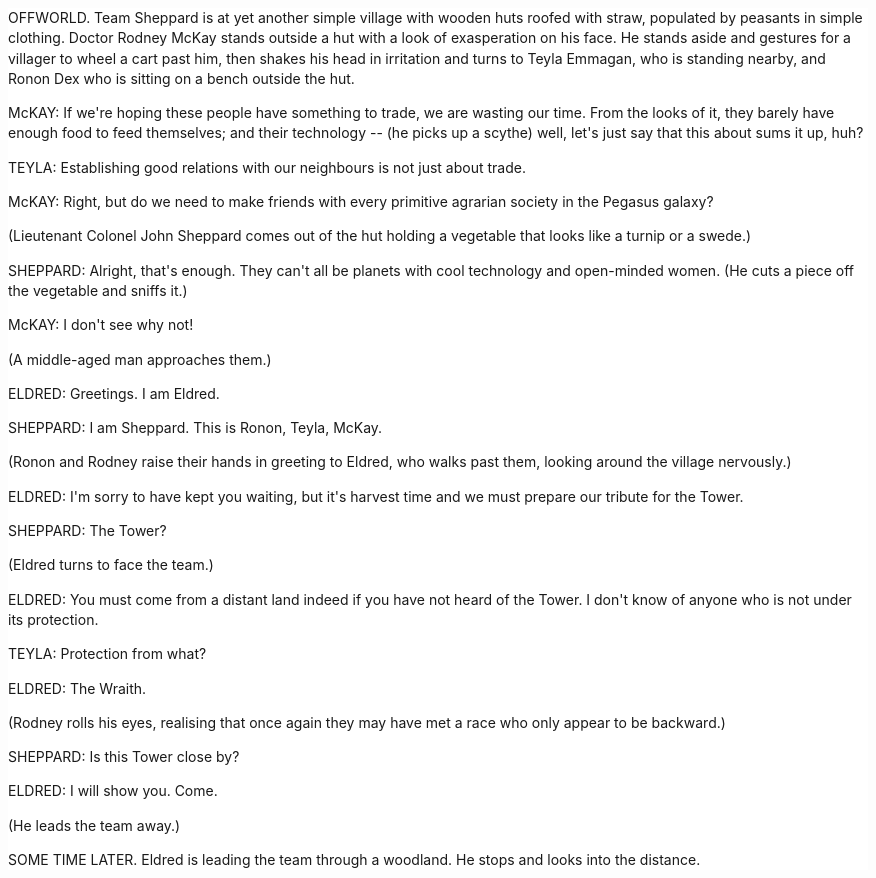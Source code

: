OFFWORLD. Team Sheppard is at yet another simple village with wooden huts
roofed with straw, populated by peasants in simple clothing. Doctor Rodney
McKay stands outside a hut with a look of exasperation on his face. He stands
aside and gestures for a villager to wheel a cart past him, then shakes his
head in irritation and turns to Teyla Emmagan, who is standing nearby, and
Ronon Dex who is sitting on a bench outside the hut.  
  
McKAY: If we're hoping these people have something to trade, we are wasting
our time. From the looks of it, they barely have enough food to feed
themselves; and their technology -- (he picks up a scythe) well, let's just
say that this about sums it up, huh?  
  
TEYLA: Establishing good relations with our neighbours is not just about
trade.  
  
McKAY: Right, but do we need to make friends with every primitive agrarian
society in the Pegasus galaxy?  
  
(Lieutenant Colonel John Sheppard comes out of the hut holding a vegetable
that looks like a turnip or a swede.)  
  
SHEPPARD: Alright, that's enough. They can't all be planets with cool
technology and open-minded women. (He cuts a piece off the vegetable and
sniffs it.)  
  
McKAY: I don't see why not!  
  
(A middle-aged man approaches them.)  
  
ELDRED: Greetings. I am Eldred.  
  
SHEPPARD: I am Sheppard. This is Ronon, Teyla, McKay.  
  
(Ronon and Rodney raise their hands in greeting to Eldred, who walks past
them, looking around the village nervously.)  
  
ELDRED: I'm sorry to have kept you waiting, but it's harvest time and we must
prepare our tribute for the Tower.  
  
SHEPPARD: The Tower?  
  
(Eldred turns to face the team.)  
  
ELDRED: You must come from a distant land indeed if you have not heard of the
Tower. I don't know of anyone who is not under its protection.  
  
TEYLA: Protection from what?  
  
ELDRED: The Wraith.  
  
(Rodney rolls his eyes, realising that once again they may have met a race who
only appear to be backward.)  
  
SHEPPARD: Is this Tower close by?  
  
ELDRED: I will show you. Come.  
  
(He leads the team away.)  
  
  
SOME TIME LATER. Eldred is leading the team through a woodland. He stops and
looks into the distance.  
  